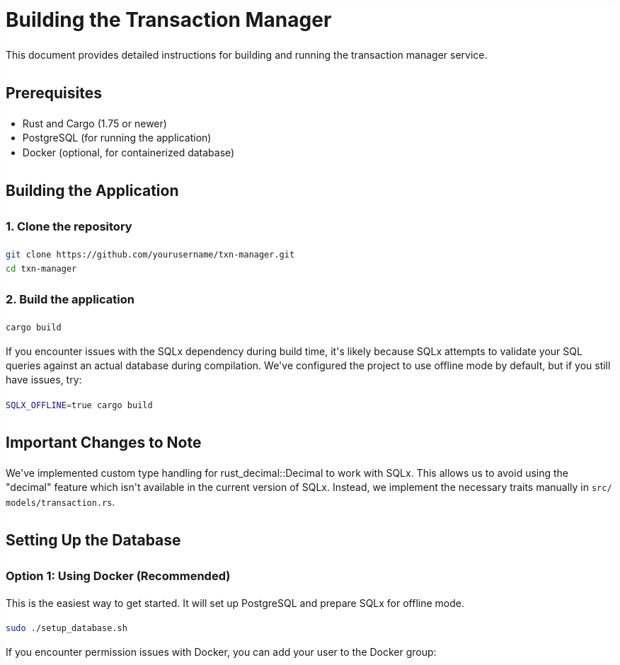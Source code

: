 # Building the  Transaction Manager

This document provides detailed instructions for building and running the transaction manager service.

## Prerequisites

- Rust and Cargo (1.75 or newer)
- PostgreSQL (for running the application)
- Docker (optional, for containerized database)

## Building the Application

### 1. Clone the repository

```bash
git clone https://github.com/yourusername/txn-manager.git
cd txn-manager
```

### 2. Build the application

```bash
cargo build
```

If you encounter issues with the SQLx dependency during build time, it's likely because SQLx attempts to validate your SQL queries against an actual database during compilation. We've configured the project to use offline mode by default, but if you still have issues, try:

```bash
SQLX_OFFLINE=true cargo build
```

## Important Changes to Note

We've implemented custom type handling for rust_decimal::Decimal to work with SQLx. This allows us to avoid using the "decimal" feature which isn't available in the current version of SQLx. Instead, we implement the necessary traits manually in `src/models/transaction.rs`.

## Setting Up the Database

### Option 1: Using Docker (Recommended)

This is the easiest way to get started. It will set up PostgreSQL and prepare SQLx for offline mode.

```bash
sudo ./setup_database.sh
```

If you encounter permission issues with Docker, you can add your user to the Docker group:
